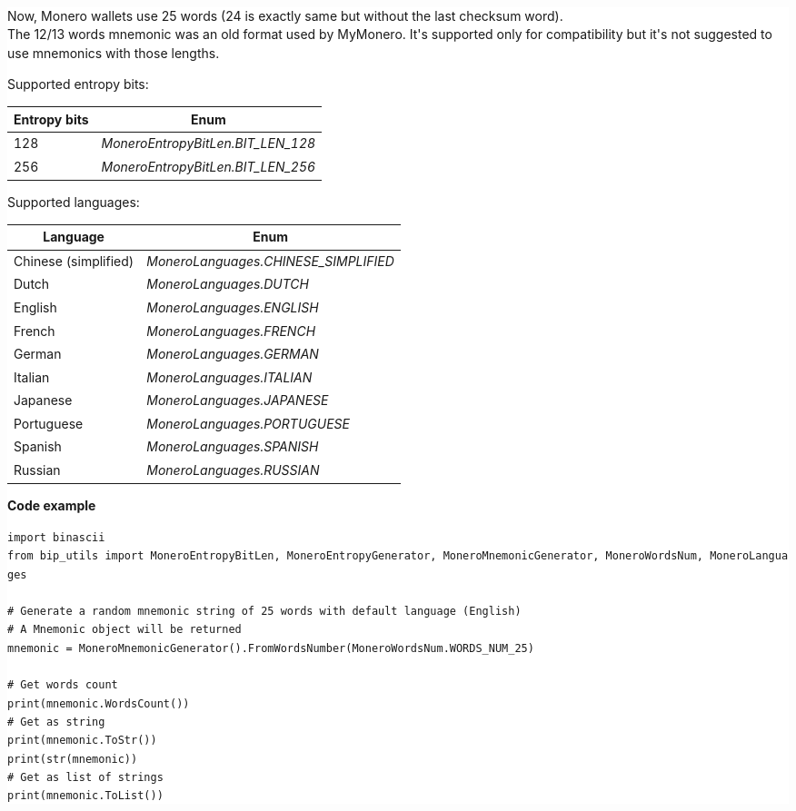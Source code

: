 Now, Monero wallets use 25 words (24 is exactly same but without the last checksum word).\
The 12/13 words mnemonic was an old format used by MyMonero. It's supported only for compatibility but it's not suggested to use mnemonics with those lengths.

Supported entropy bits:

|Entropy bits|Enum|
|---|---|
|128|*MoneroEntropyBitLen.BIT_LEN_128*|
|256|*MoneroEntropyBitLen.BIT_LEN_256*|

Supported languages:

|Language|Enum|
|---|---|
|Chinese (simplified)|*MoneroLanguages.CHINESE_SIMPLIFIED*|
|Dutch|*MoneroLanguages.DUTCH*|
|English|*MoneroLanguages.ENGLISH*|
|French|*MoneroLanguages.FRENCH*|
|German|*MoneroLanguages.GERMAN*|
|Italian|*MoneroLanguages.ITALIAN*|
|Japanese|*MoneroLanguages.JAPANESE*|
|Portuguese|*MoneroLanguages.PORTUGUESE*|
|Spanish|*MoneroLanguages.SPANISH*|
|Russian|*MoneroLanguages.RUSSIAN*|

**Code example**

    import binascii
    from bip_utils import MoneroEntropyBitLen, MoneroEntropyGenerator, MoneroMnemonicGenerator, MoneroWordsNum, MoneroLanguages

    # Generate a random mnemonic string of 25 words with default language (English)
    # A Mnemonic object will be returned
    mnemonic = MoneroMnemonicGenerator().FromWordsNumber(MoneroWordsNum.WORDS_NUM_25)

    # Get words count
    print(mnemonic.WordsCount())
    # Get as string
    print(mnemonic.ToStr())
    print(str(mnemonic))
    # Get as list of strings
    print(mnemonic.ToList())

